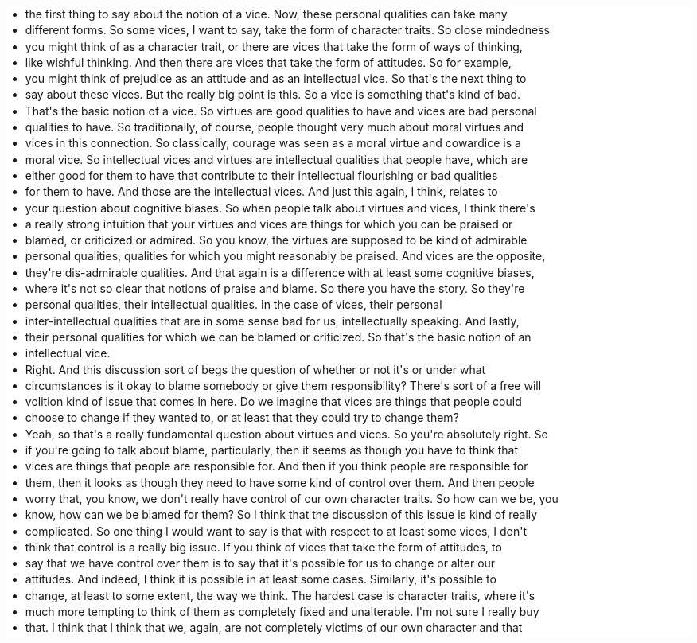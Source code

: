 *  the first thing to say about the notion of a vice. Now, these personal qualities can take many
*  different forms. So some vices, I want to say, take the form of character traits. So close mindedness
*  you might think of as a character trait, or there are vices that take the form of ways of thinking,
*  like wishful thinking. And then there are vices that take the form of attitudes. So for example,
*  you might think of prejudice as an attitude and as an intellectual vice. So that's the next thing to
*  say about these vices. But the really big point is this. So a vice is something that's kind of bad.
*  That's the basic notion of a vice. So virtues are good qualities to have and vices are bad personal
*  qualities to have. So traditionally, of course, people thought very much about moral virtues and
*  vices in this connection. So classically, courage was seen as a moral virtue and cowardice is a
*  moral vice. So intellectual vices and virtues are intellectual qualities that people have, which are
*  either good for them to have that contribute to their intellectual flourishing or bad qualities
*  for them to have. And those are the intellectual vices. And just this again, I think, relates to
*  your question about cognitive biases. So when people talk about virtues and vices, I think there's
*  a really strong intuition that your virtues and vices are things for which you can be praised or
*  blamed, or criticized or admired. So you know, the virtues are supposed to be kind of admirable
*  personal qualities, qualities for which you might reasonably be praised. And vices are the opposite,
*  they're dis-admirable qualities. And that again is a difference with at least some cognitive biases,
*  where it's not so clear that notions of praise and blame. So there you have the story. So they're
*  personal qualities, their intellectual qualities. In the case of vices, their personal
*  inter-intellectual qualities that are in some sense bad for us, intellectually speaking. And lastly,
*  their personal qualities for which we can be blamed or criticized. So that's the basic notion of an
*  intellectual vice.
*  Right. And this discussion sort of begs the question of whether or not it's or under what
*  circumstances is it okay to blame somebody or give them responsibility? There's sort of a free will
*  volition kind of issue that comes in here. Do we imagine that vices are things that people could
*  choose to change if they wanted to, or at least that they could try to change them?
*  Yeah, so that's a really fundamental question about virtues and vices. So you're absolutely right. So
*  if you're going to talk about blame, particularly, then it seems as though you have to think that
*  vices are things that people are responsible for. And then if you think people are responsible for
*  them, then it looks as though they need to have some kind of control over them. And then people
*  worry that, you know, we don't really have control of our own character traits. So how can we be, you
*  know, how can we be blamed for them? So I think that the discussion of this issue is kind of really
*  complicated. So one thing I would want to say is that with respect to at least some vices, I don't
*  think that control is a really big issue. If you think of vices that take the form of attitudes, to
*  say that we have control over them is to say that it's possible for us to change or alter our
*  attitudes. And indeed, I think it is possible in at least some cases. Similarly, it's possible to
*  change, at least to some extent, the way we think. The hardest case is character traits, where it's
*  much more tempting to think of them as completely fixed and unalterable. I'm not sure I really buy
*  that. I think that I think that we, again, are not completely victims of our own character and that